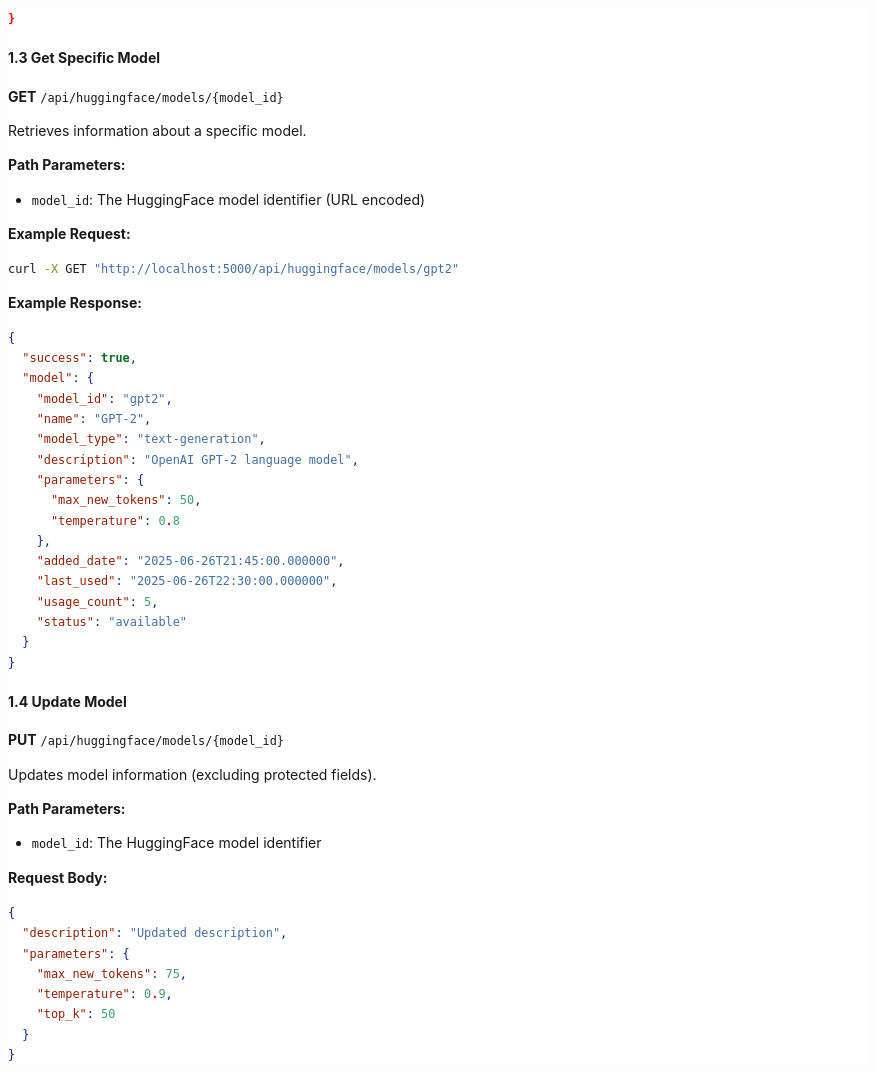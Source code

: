 ```json
}
```

#### 1.3 Get Specific Model

**GET** `/api/huggingface/models/{model_id}`

Retrieves information about a specific model.

**Path Parameters:**

- `model_id`: The HuggingFace model identifier (URL encoded)

**Example Request:**

```bash
curl -X GET "http://localhost:5000/api/huggingface/models/gpt2"
```

**Example Response:**

```json
{
  "success": true,
  "model": {
    "model_id": "gpt2",
    "name": "GPT-2",
    "model_type": "text-generation",
    "description": "OpenAI GPT-2 language model",
    "parameters": {
      "max_new_tokens": 50,
      "temperature": 0.8
    },
    "added_date": "2025-06-26T21:45:00.000000",
    "last_used": "2025-06-26T22:30:00.000000",
    "usage_count": 5,
    "status": "available"
  }
}
```

#### 1.4 Update Model

**PUT** `/api/huggingface/models/{model_id}`

Updates model information (excluding protected fields).

**Path Parameters:**

- `model_id`: The HuggingFace model identifier

**Request Body:**

```json
{
  "description": "Updated description",
  "parameters": {
    "max_new_tokens": 75,
    "temperature": 0.9,
    "top_k": 50
  }
}
```

